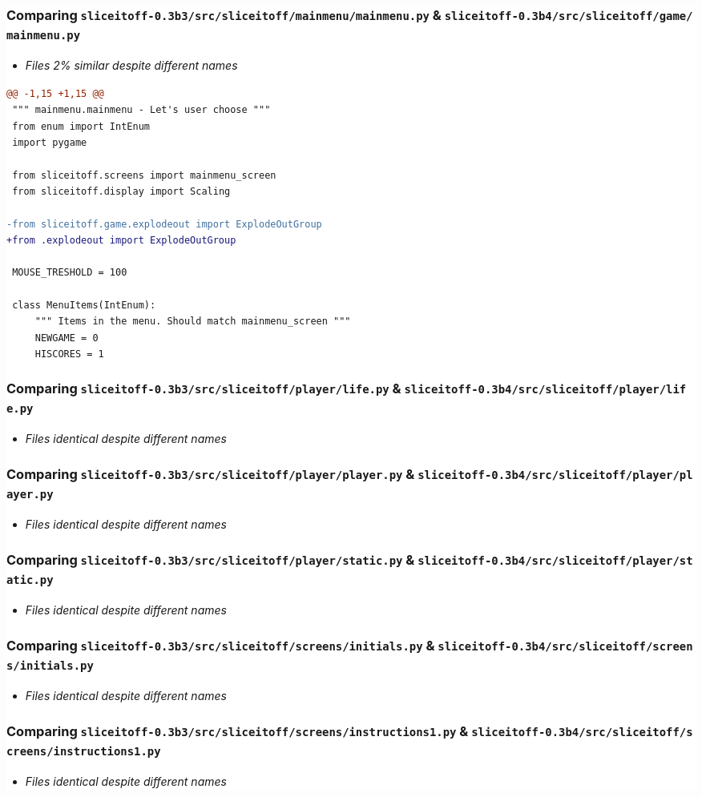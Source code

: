### Comparing `sliceitoff-0.3b3/src/sliceitoff/mainmenu/mainmenu.py` & `sliceitoff-0.3b4/src/sliceitoff/game/mainmenu.py`

 * *Files 2% similar despite different names*

```diff
@@ -1,15 +1,15 @@
 """ mainmenu.mainmenu - Let's user choose """
 from enum import IntEnum
 import pygame
 
 from sliceitoff.screens import mainmenu_screen
 from sliceitoff.display import Scaling
 
-from sliceitoff.game.explodeout import ExplodeOutGroup
+from .explodeout import ExplodeOutGroup
 
 MOUSE_TRESHOLD = 100
 
 class MenuItems(IntEnum):
     """ Items in the menu. Should match mainmenu_screen """
     NEWGAME = 0
     HISCORES = 1
```

### Comparing `sliceitoff-0.3b3/src/sliceitoff/player/life.py` & `sliceitoff-0.3b4/src/sliceitoff/player/life.py`

 * *Files identical despite different names*

### Comparing `sliceitoff-0.3b3/src/sliceitoff/player/player.py` & `sliceitoff-0.3b4/src/sliceitoff/player/player.py`

 * *Files identical despite different names*

### Comparing `sliceitoff-0.3b3/src/sliceitoff/player/static.py` & `sliceitoff-0.3b4/src/sliceitoff/player/static.py`

 * *Files identical despite different names*

### Comparing `sliceitoff-0.3b3/src/sliceitoff/screens/initials.py` & `sliceitoff-0.3b4/src/sliceitoff/screens/initials.py`

 * *Files identical despite different names*

### Comparing `sliceitoff-0.3b3/src/sliceitoff/screens/instructions1.py` & `sliceitoff-0.3b4/src/sliceitoff/screens/instructions1.py`

 * *Files identical despite different names*
